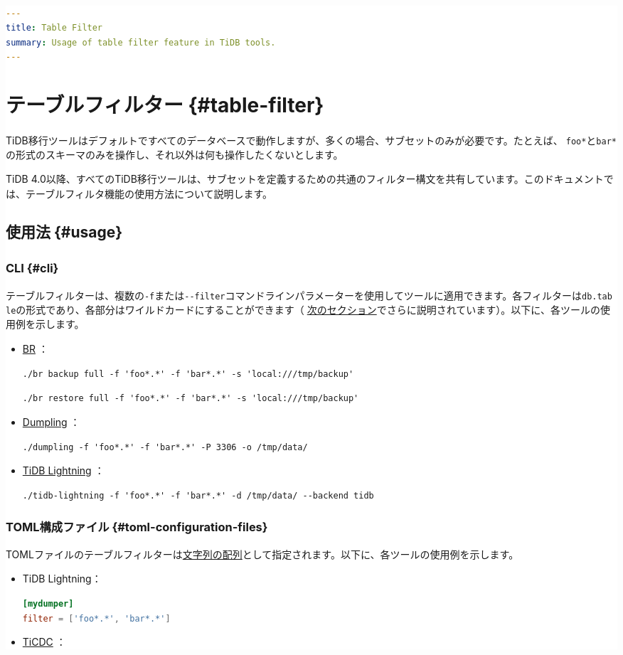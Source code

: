 ```yaml
---
title: Table Filter
summary: Usage of table filter feature in TiDB tools.
---
```


# テーブルフィルター {#table-filter}

TiDB移行ツールはデフォルトですべてのデータベースで動作しますが、多くの場合、サブセットのみが必要です。たとえば、 `foo*`と`bar*`の形式のスキーマのみを操作し、それ以外は何も操作したくないとします。

TiDB 4.0以降、すべてのTiDB移行ツールは、サブセットを定義するための共通のフィルター構文を共有しています。このドキュメントでは、テーブルフィルタ機能の使用方法について説明します。

## 使用法 {#usage}

### CLI {#cli}

テーブルフィルターは、複数の`-f`または`--filter`コマンドラインパラメーターを使用してツールに適用できます。各フィルターは`db.table`の形式であり、各部分はワイルドカードにすることができます（ [次のセクション](#wildcards)でさらに説明されています）。以下に、各ツールの使用例を示します。

-   [BR](/br/backup-and-restore-tool.md) ：

    ```shell
    ./br backup full -f 'foo*.*' -f 'bar*.*' -s 'local:///tmp/backup'
    ```

    ```shell
    ./br restore full -f 'foo*.*' -f 'bar*.*' -s 'local:///tmp/backup'
    ```

-   [Dumpling](/dumpling-overview.md) ：

    ```shell
    ./dumpling -f 'foo*.*' -f 'bar*.*' -P 3306 -o /tmp/data/
    ```

-   [TiDB Lightning](/tidb-lightning/tidb-lightning-overview.md) ：

    ```shell
    ./tidb-lightning -f 'foo*.*' -f 'bar*.*' -d /tmp/data/ --backend tidb
    ```

### TOML構成ファイル {#toml-configuration-files}

TOMLファイルのテーブルフィルターは[文字列の配列](https://toml.io/en/v1.0.0-rc.1#section-15)として指定されます。以下に、各ツールの使用例を示します。

-   TiDB Lightning：

    ```toml
    [mydumper]
    filter = ['foo*.*', 'bar*.*']
    ```

-   [TiCDC](/ticdc/ticdc-overview.md) ：
